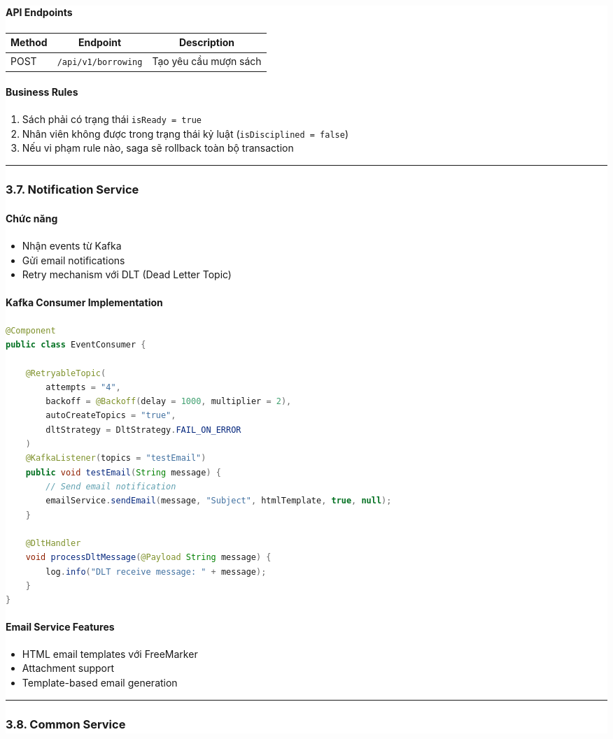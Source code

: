 
#### **API Endpoints**
| Method | Endpoint | Description |
|--------|----------|-------------|
| POST | `/api/v1/borrowing` | Tạo yêu cầu mượn sách |

#### **Business Rules**
1. Sách phải có trạng thái `isReady = true`
2. Nhân viên không được trong trạng thái kỷ luật (`isDisciplined = false`)
3. Nếu vi phạm rule nào, saga sẽ rollback toàn bộ transaction

---

### 3.7. Notification Service

#### **Chức năng**
- Nhận events từ Kafka
- Gửi email notifications
- Retry mechanism với DLT (Dead Letter Topic)

#### **Kafka Consumer Implementation**
```java
@Component
public class EventConsumer {
    
    @RetryableTopic(
        attempts = "4",
        backoff = @Backoff(delay = 1000, multiplier = 2),
        autoCreateTopics = "true",
        dltStrategy = DltStrategy.FAIL_ON_ERROR
    )
    @KafkaListener(topics = "testEmail")
    public void testEmail(String message) {
        // Send email notification
        emailService.sendEmail(message, "Subject", htmlTemplate, true, null);
    }
    
    @DltHandler
    void processDltMessage(@Payload String message) {
        log.info("DLT receive message: " + message);
    }
}
```

#### **Email Service Features**
- HTML email templates với FreeMarker
- Attachment support
- Template-based email generation

---

### 3.8. Common Service
